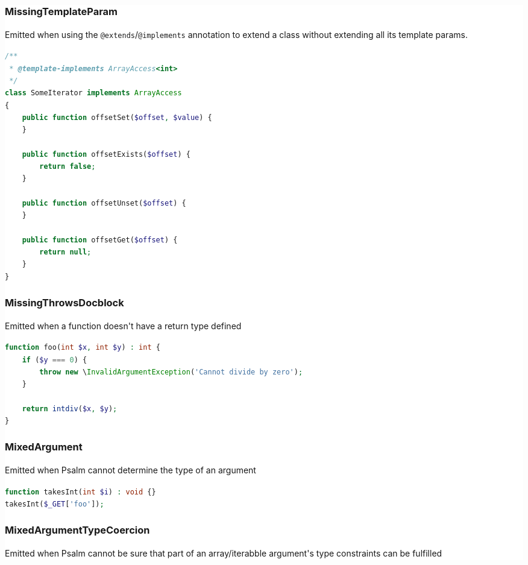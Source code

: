### MissingTemplateParam

Emitted when using the `@extends`/`@implements` annotation to extend a class without
extending all its template params.

```php
/**
 * @template-implements ArrayAccess<int>
 */
class SomeIterator implements ArrayAccess
{
    public function offsetSet($offset, $value) {
    }

    public function offsetExists($offset) {
        return false;
    }

    public function offsetUnset($offset) {
    }

    public function offsetGet($offset) {
        return null;
    }
}
```

### MissingThrowsDocblock

Emitted when a function doesn't have a return type defined

```php
function foo(int $x, int $y) : int {
    if ($y === 0) {
        throw new \InvalidArgumentException('Cannot divide by zero');
    }

    return intdiv($x, $y);
}
```

### MixedArgument

Emitted when Psalm cannot determine the type of an argument

```php
function takesInt(int $i) : void {}
takesInt($_GET['foo']);
```

### MixedArgumentTypeCoercion

Emitted when Psalm cannot be sure that part of an array/iterabble argument's type constraints can be fulfilled
